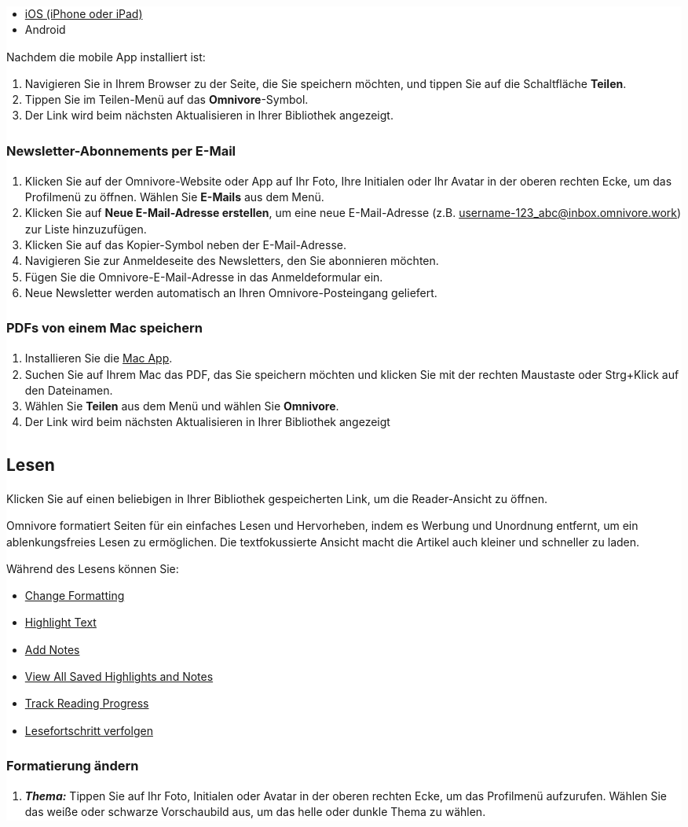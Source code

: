 - [iOS (iPhone oder iPad)](https://omnivore.work/install/ios)
- Android

Nachdem die mobile App installiert ist:

1. Navigieren Sie in Ihrem Browser zu der Seite, die Sie speichern möchten, und tippen Sie auf die Schaltfläche **Teilen**.
2. Tippen Sie im Teilen-Menü auf das **Omnivore**-Symbol.
3. Der Link wird beim nächsten Aktualisieren in Ihrer Bibliothek angezeigt.

### Newsletter-Abonnements per E-Mail

1. Klicken Sie auf der Omnivore-Website oder App auf Ihr Foto, Ihre Initialen oder Ihr Avatar in der oberen rechten Ecke, um das Profilmenü zu öffnen. Wählen Sie **E-Mails** aus dem Menü.
2. Klicken Sie auf **Neue E-Mail-Adresse erstellen**, um eine neue E-Mail-Adresse (z.B. username-123_abc@inbox.omnivore.work) zur Liste hinzuzufügen.
3. Klicken Sie auf das Kopier-Symbol neben der E-Mail-Adresse.
4. Navigieren Sie zur Anmeldeseite des Newsletters, den Sie abonnieren möchten.
5. Fügen Sie die Omnivore-E-Mail-Adresse in das Anmeldeformular ein.
6. Neue Newsletter werden automatisch an Ihren Omnivore-Posteingang geliefert.

### PDFs von einem Mac speichern

1. Installieren Sie die [Mac App](https://omnivore.work/install/mac).
2. Suchen Sie auf Ihrem Mac das PDF, das Sie speichern möchten und klicken Sie mit der rechten Maustaste oder Strg+Klick auf den Dateinamen.
3. Wählen Sie **Teilen** aus dem Menü und wählen Sie **Omnivore**.
4. Der Link wird beim nächsten Aktualisieren in Ihrer Bibliothek angezeigt



## Lesen

Klicken Sie auf einen beliebigen in Ihrer Bibliothek gespeicherten Link, um die Reader-Ansicht zu öffnen.

Omnivore formatiert Seiten für ein einfaches Lesen und Hervorheben, indem es Werbung und Unordnung entfernt, um ein ablenkungsfreies Lesen zu ermöglichen. Die textfokussierte Ansicht macht die Artikel auch kleiner und schneller zu laden.

Während des Lesens können Sie:

- <span style="text-decoration:underline;">Change Formatting</span>
- <span style="text-decoration:underline;">Highlight Text</span>
- <span style="text-decoration:underline;">Add Notes</span>
- <span style="text-decoration:underline;">View All Saved Highlights and Notes</span>
- <span style="text-decoration:underline;">Track Reading Progress</span>

- <span style="text-decoration:underline;">Lesefortschritt verfolgen</span>


### Formatierung ändern

1. **_Thema:_** Tippen Sie auf Ihr Foto, Initialen oder Avatar in der oberen rechten Ecke, um das Profilmenü aufzurufen. Wählen Sie das weiße oder schwarze Vorschaubild aus, um das helle oder dunkle Thema zu wählen.
